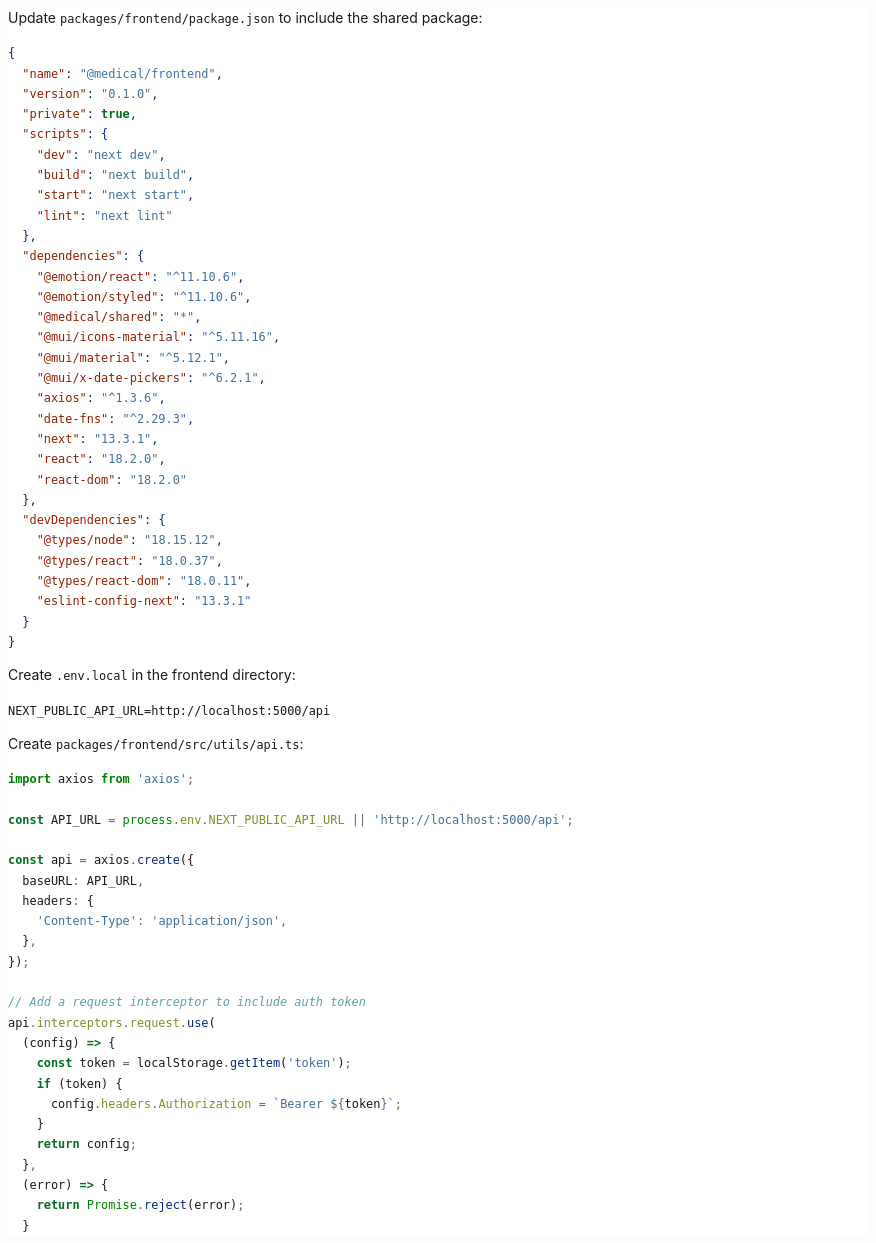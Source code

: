 Update `packages/frontend/package.json` to include the shared package:

```json
{
  "name": "@medical/frontend",
  "version": "0.1.0",
  "private": true,
  "scripts": {
    "dev": "next dev",
    "build": "next build",
    "start": "next start",
    "lint": "next lint"
  },
  "dependencies": {
    "@emotion/react": "^11.10.6",
    "@emotion/styled": "^11.10.6",
    "@medical/shared": "*",
    "@mui/icons-material": "^5.11.16",
    "@mui/material": "^5.12.1",
    "@mui/x-date-pickers": "^6.2.1",
    "axios": "^1.3.6",
    "date-fns": "^2.29.3",
    "next": "13.3.1",
    "react": "18.2.0",
    "react-dom": "18.2.0"
  },
  "devDependencies": {
    "@types/node": "18.15.12",
    "@types/react": "18.0.37",
    "@types/react-dom": "18.0.11",
    "eslint-config-next": "13.3.1"
  }
}
```

Create `.env.local` in the frontend directory:

```
NEXT_PUBLIC_API_URL=http://localhost:5000/api
```

Create `packages/frontend/src/utils/api.ts`:

```typescript
import axios from 'axios';

const API_URL = process.env.NEXT_PUBLIC_API_URL || 'http://localhost:5000/api';

const api = axios.create({
  baseURL: API_URL,
  headers: {
    'Content-Type': 'application/json',
  },
});

// Add a request interceptor to include auth token
api.interceptors.request.use(
  (config) => {
    const token = localStorage.getItem('token');
    if (token) {
      config.headers.Authorization = `Bearer ${token}`;
    }
    return config;
  },
  (error) => {
    return Promise.reject(error);
  }
```